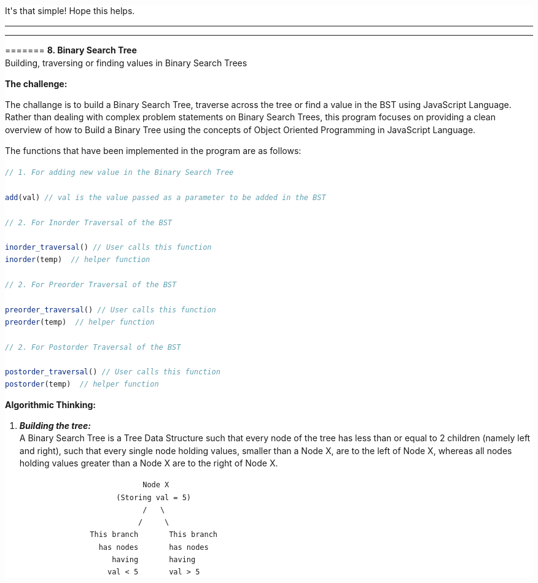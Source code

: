 It's that simple! Hope this helps.
</p>
<hr>
<hr>


=======
<b>8. Binary Search Tree </b>  
Building, traversing or finding values in Binary Search Trees

__The challenge:__ <p> 

The challange is to build a Binary Search Tree, traverse across the tree or find a value in the BST using JavaScript Language.  
Rather than dealing with complex problem statements on Binary Search Trees, this program focuses on providing a clean overview of how to Build a Binary Tree using the concepts of Object Oriented Programming in JavaScript Language.

The functions that have been implemented in the program are as follows:

```js
// 1. For adding new value in the Binary Search Tree

add(val) // val is the value passed as a parameter to be added in the BST

// 2. For Inorder Traversal of the BST

inorder_traversal() // User calls this function
inorder(temp)  // helper function

// 2. For Preorder Traversal of the BST

preorder_traversal() // User calls this function
preorder(temp)  // helper function

// 2. For Postorder Traversal of the BST

postorder_traversal() // User calls this function
postorder(temp)  // helper function
```
</p>


__Algorithmic Thinking:__ <p> 

1. **_Building the tree:_**  
A Binary Search Tree is a Tree Data Structure such that every node of the tree has less than or equal to 2 children (namely left and right), such that every single node holding values, smaller than a Node X, are to the left of Node X, whereas all nodes holding values greater than a Node X are to the right of Node X.  

                                   Node X  
                             (Storing val = 5)
                                   /   \  
                                  /     \  
                       This branch       This branch  
                         has nodes       has nodes  
                            having       having  
                           val < 5       val > 5
